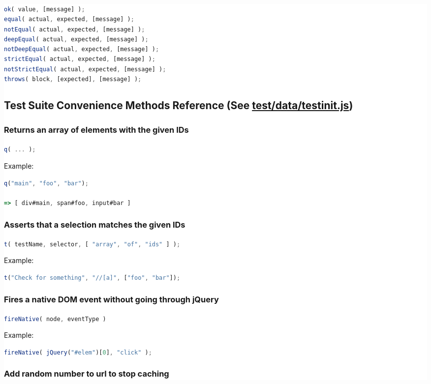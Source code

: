 ```js
ok( value, [message] );
equal( actual, expected, [message] );
notEqual( actual, expected, [message] );
deepEqual( actual, expected, [message] );
notDeepEqual( actual, expected, [message] );
strictEqual( actual, expected, [message] );
notStrictEqual( actual, expected, [message] );
throws( block, [expected], [message] );
```


Test Suite Convenience Methods Reference (See [test/data/testinit.js](https://github.com/jquery/jquery/blob/master/test/data/testinit.js))
------------------------------

### Returns an array of elements with the given IDs ###

```js
q( ... );
```

Example:

```js
q("main", "foo", "bar");

=> [ div#main, span#foo, input#bar ]
```

### Asserts that a selection matches the given IDs ###

```js
t( testName, selector, [ "array", "of", "ids" ] );
```

Example:

```js
t("Check for something", "//[a]", ["foo", "bar"]);
```



### Fires a native DOM event without going through jQuery ###

```js
fireNative( node, eventType )
```

Example:

```js
fireNative( jQuery("#elem")[0], "click" );
```

### Add random number to url to stop caching ###
